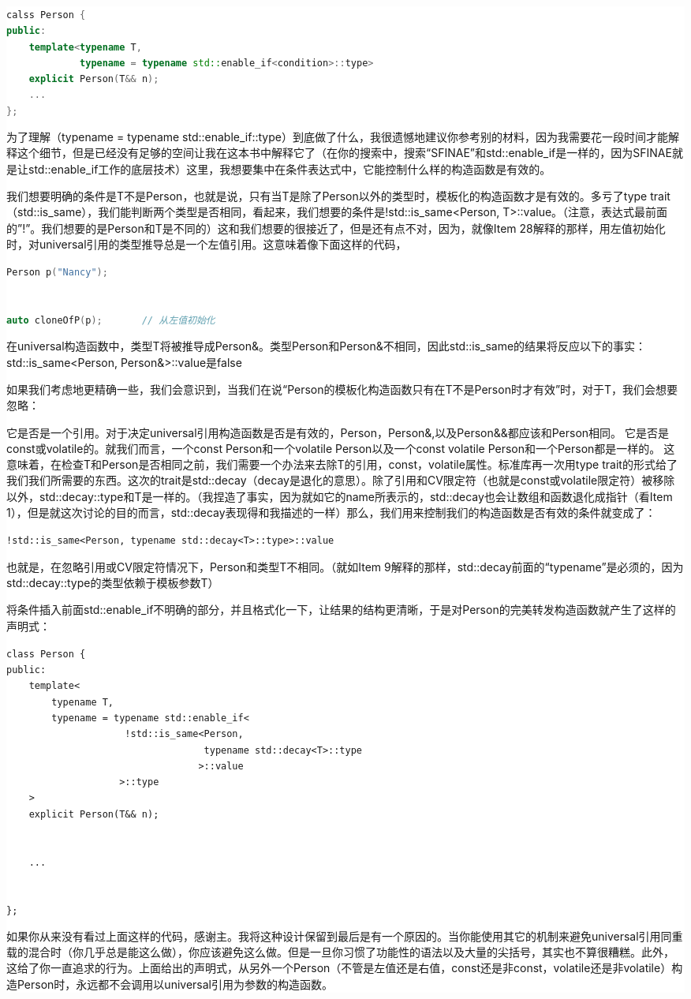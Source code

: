 ```cpp
calss Person {
public:
    template<typename T,
             typename = typename std::enable_if<condition>::type>
    explicit Person(T&& n);
    ...
};
```
为了理解（typename = typename std::enable_if::type）到底做了什么，我很遗憾地建议你参考别的材料，因为我需要花一段时间才能解释这个细节，但是已经没有足够的空间让我在这本书中解释它了（在你的搜索中，搜索“SFINAE”和std::enable_if是一样的，因为SFINAE就是让std::enable_if工作的底层技术）这里，我想要集中在条件表达式中，它能控制什么样的构造函数是有效的。

我们想要明确的条件是T不是Person，也就是说，只有当T是除了Person以外的类型时，模板化的构造函数才是有效的。多亏了type trait（std::is_same），我们能判断两个类型是否相同，看起来，我们想要的条件是!std::is_same<Person, T>::value。（注意，表达式最前面的”!”。我们想要的是Person和T是不同的）这和我们想要的很接近了，但是还有点不对，因为，就像Item 28解释的那样，用左值初始化时，对universal引用的类型推导总是一个左值引用。这意味着像下面这样的代码，

```cpp
Person p("Nancy");


auto cloneOfP(p);       // 从左值初始化
```
在universal构造函数中，类型T将被推导成Person&。类型Person和Person&不相同，因此std::is_same的结果将反应以下的事实：std::is_same<Person, Person&>::value是false

如果我们考虑地更精确一些，我们会意识到，当我们在说“Person的模板化构造函数只有在T不是Person时才有效”时，对于T，我们会想要忽略：

它是否是一个引用。对于决定universal引用构造函数是否是有效的，Person，Person&,以及Person&&都应该和Person相同。
它是否是const或volatile的。就我们而言，一个const Person和一个volatile Person以及一个const volatile Person和一个Person都是一样的。
这意味着，在检查T和Person是否相同之前，我们需要一个办法来去除T的引用，const，volatile属性。标准库再一次用type trait的形式给了我们我们所需要的东西。这次的trait是std::decay（decay是退化的意思）。除了引用和CV限定符（也就是const或volatile限定符）被移除以外，std::decay::type和T是一样的。（我捏造了事实，因为就如它的name所表示的，std::decay也会让数组和函数退化成指针（看Item 1），但是就这次讨论的目的而言，std::decay表现得和我描述的一样）那么，我们用来控制我们的构造函数是否有效的条件就变成了：
``` 
!std::is_same<Person, typename std::decay<T>::type>::value
``` 
也就是，在忽略引用或CV限定符情况下，Person和类型T不相同。（就如Item 9解释的那样，std::decay前面的“typename”是必须的，因为std::decay::type的类型依赖于模板参数T）

将条件插入前面std::enable_if不明确的部分，并且格式化一下，让结果的结构更清晰，于是对Person的完美转发构造函数就产生了这样的声明式：

``` 
class Person {
public:
    template<
        typename T,
        typename = typename std::enable_if<
                     !std::is_same<Person,
                                   typename std::decay<T>::type
                                  >::value
                    >::type
    >
    explicit Person(T&& n);


    ...


};
``` 
如果你从来没有看过上面这样的代码，感谢主。我将这种设计保留到最后是有一个原因的。当你能使用其它的机制来避免universal引用同重载的混合时（你几乎总是能这么做），你应该避免这么做。但是一旦你习惯了功能性的语法以及大量的尖括号，其实也不算很糟糕。此外，这给了你一直追求的行为。上面给出的声明式，从另外一个Person（不管是左值还是右值，const还是非const，volatile还是非volatile）构造Person时，永远都不会调用以universal引用为参数的构造函数。
